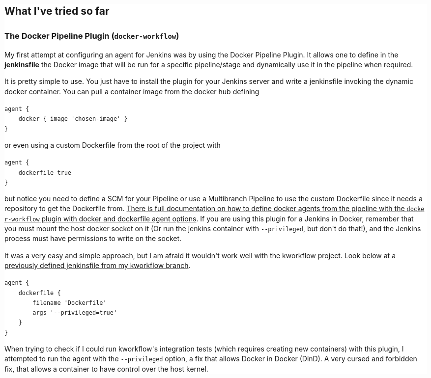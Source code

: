 ## What I've tried so far <a name="sofar" />

### The Docker Pipeline Plugin (`docker-workflow`) <a name="dworkflow" />

My first attempt at configuring an agent for Jenkins was by using the Docker Pipeline Plugin. It allows one to define in the **jenkinsfile** the Docker image that will be run for a specific pipeline/stage and
dynamically use it in the pipeline when required.

It is pretty simple to use. You just have to install the plugin for your Jenkins server and write a jenkinsfile invoking the dynamic docker container. You can pull a container image from the docker hub
defining 

```
agent {
    docker { image 'chosen-image' }
}
```

or even using a custom Dockerfile from the root of the project with

```
agent {
    dockerfile true 
}
```

but notice you need to define a SCM for your Pipeline or use a Multibranch Pipeline to use the custom Dockerfile since it needs a repository to get the Dockerfile from.
[There is full documentation on how to define docker agents from the pipeline with the `docker-workflow` plugin with docker and dockerfile agent options](https://www.jenkins.io/doc/book/pipeline/syntax/#agent).
If you are using this plugin for a Jenkins in Docker, remember that you must mount the host docker socket on it (Or run the jenkins container with `--privileged`, but don't do that!), and the Jenkins process must
have permissions to write on the socket.

It was a very easy and simple approach, but I am afraid it wouldn't work well with the kworkflow project. Look below at a [previously defined jenkinsfile from my kworkflow branch](https://github.com/MarceloSpessoto/kworkflow/commit/9ff5c4c408fb2fb1981c3c5138d592cbbd060a82).


```
agent { 
    dockerfile {
        filename 'Dockerfile'
        args '--privileged=true'
    }  
}
```

When trying to check if I could run kworkflow's integration tests (which requires creating new containers) with this plugin, I attempted to run the agent with the `--privileged` option, a fix that allows Docker in Docker (DinD).
A very cursed and forbidden fix, that allows a container to have control over the host kernel.
